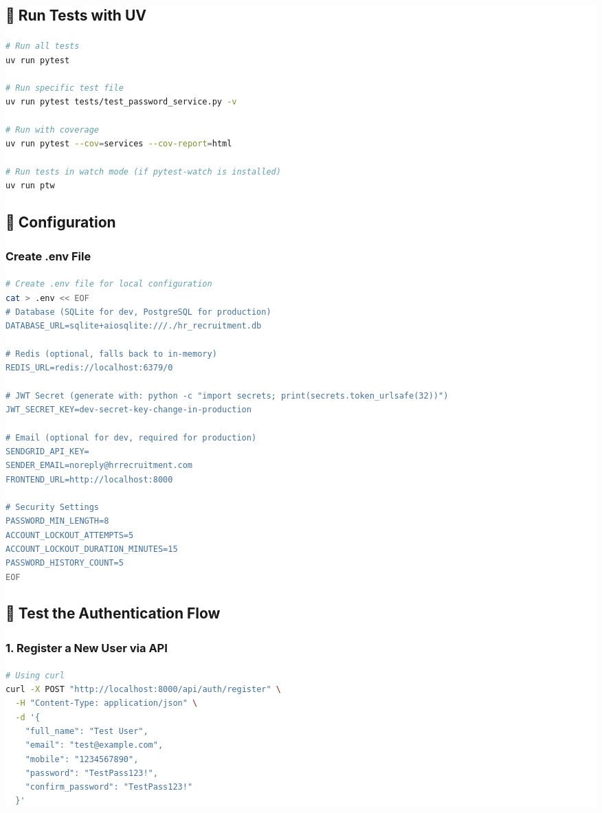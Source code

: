## 🧪 Run Tests with UV

```bash
# Run all tests
uv run pytest

# Run specific test file
uv run pytest tests/test_password_service.py -v

# Run with coverage
uv run pytest --cov=services --cov-report=html

# Run tests in watch mode (if pytest-watch is installed)
uv run ptw
```

## 🔧 Configuration

### Create .env File
```bash
# Create .env file for local configuration
cat > .env << EOF
# Database (SQLite for dev, PostgreSQL for production)
DATABASE_URL=sqlite+aiosqlite:///./hr_recruitment.db

# Redis (optional, falls back to in-memory)
REDIS_URL=redis://localhost:6379/0

# JWT Secret (generate with: python -c "import secrets; print(secrets.token_urlsafe(32))")
JWT_SECRET_KEY=dev-secret-key-change-in-production

# Email (optional for dev, required for production)
SENDGRID_API_KEY=
SENDER_EMAIL=noreply@hrrecruitment.com
FRONTEND_URL=http://localhost:8000

# Security Settings
PASSWORD_MIN_LENGTH=8
ACCOUNT_LOCKOUT_ATTEMPTS=5
ACCOUNT_LOCKOUT_DURATION_MINUTES=15
PASSWORD_HISTORY_COUNT=5
EOF
```

## 🎯 Test the Authentication Flow

### 1. Register a New User via API
```bash
# Using curl
curl -X POST "http://localhost:8000/api/auth/register" \
  -H "Content-Type: application/json" \
  -d '{
    "full_name": "Test User",
    "email": "test@example.com",
    "mobile": "1234567890",
    "password": "TestPass123!",
    "confirm_password": "TestPass123!"
  }'
```
